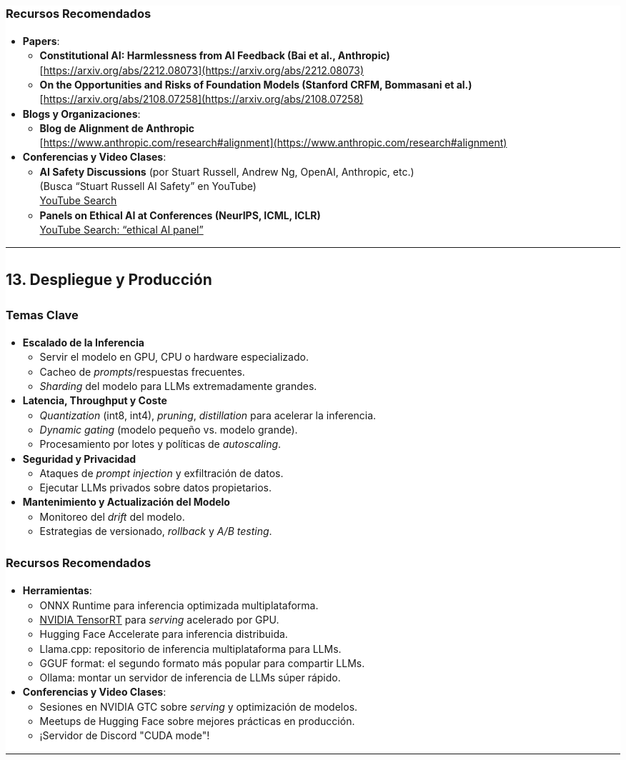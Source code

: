 ### Recursos Recomendados

- **Papers**:
    - **Constitutional AI: Harmlessness from AI Feedback (Bai et al., Anthropic)**  
        [https://arxiv.org/abs/2212.08073](https://arxiv.org/abs/2212.08073)
    - **On the Opportunities and Risks of Foundation Models (Stanford CRFM, Bommasani et al.)**  
        [https://arxiv.org/abs/2108.07258](https://arxiv.org/abs/2108.07258)
- **Blogs y Organizaciones**:
    - **Blog de Alignment de Anthropic**  
        [https://www.anthropic.com/research#alignment](https://www.anthropic.com/research#alignment)
- **Conferencias y Video Clases**:
    - **AI Safety Discussions** (por Stuart Russell, Andrew Ng, OpenAI, Anthropic, etc.)  
        (Busca “Stuart Russell AI Safety” en YouTube)  
        [YouTube Search](https://www.youtube.com/results?search_query=Stuart+Russell+AI+safety)
    - **Panels on Ethical AI at Conferences (NeurIPS, ICML, ICLR)**  
        [YouTube Search: “ethical AI panel”](https://www.youtube.com/results?search_query=ethical+AI+panel)

---

## 13. Despliegue y Producción

### Temas Clave

- **Escalado de la Inferencia**
    - Servir el modelo en GPU, CPU o hardware especializado.
    - Cacheo de _prompts_/respuestas frecuentes.
    - _Sharding_ del modelo para LLMs extremadamente grandes.
- **Latencia, Throughput y Coste**
    - _Quantization_ (int8, int4), _pruning_, _distillation_ para acelerar la inferencia.
    - _Dynamic gating_ (modelo pequeño vs. modelo grande).
    - Procesamiento por lotes y políticas de _autoscaling_.
- **Seguridad y Privacidad**
    - Ataques de _prompt injection_ y exfiltración de datos.
    - Ejecutar LLMs privados sobre datos propietarios.
- **Mantenimiento y Actualización del Modelo**
    - Monitoreo del _drift_ del modelo.
    - Estrategias de versionado, _rollback_ y _A/B testing_.

### Recursos Recomendados

- **Herramientas**:
    - ONNX Runtime para inferencia optimizada multiplataforma.
    - [NVIDIA TensorRT](https://developer.nvidia.com/tensorrt) para _serving_ acelerado por GPU.
    - Hugging Face Accelerate para inferencia distribuida.
    - Llama.cpp: repositorio de inferencia multiplataforma para LLMs.
    - GGUF format: el segundo formato más popular para compartir LLMs.
    - Ollama: montar un servidor de inferencia de LLMs súper rápido.
- **Conferencias y Video Clases**:
    - Sesiones en NVIDIA GTC sobre _serving_ y optimización de modelos.
    - Meetups de Hugging Face sobre mejores prácticas en producción.
    - ¡Servidor de Discord "CUDA mode"!

---